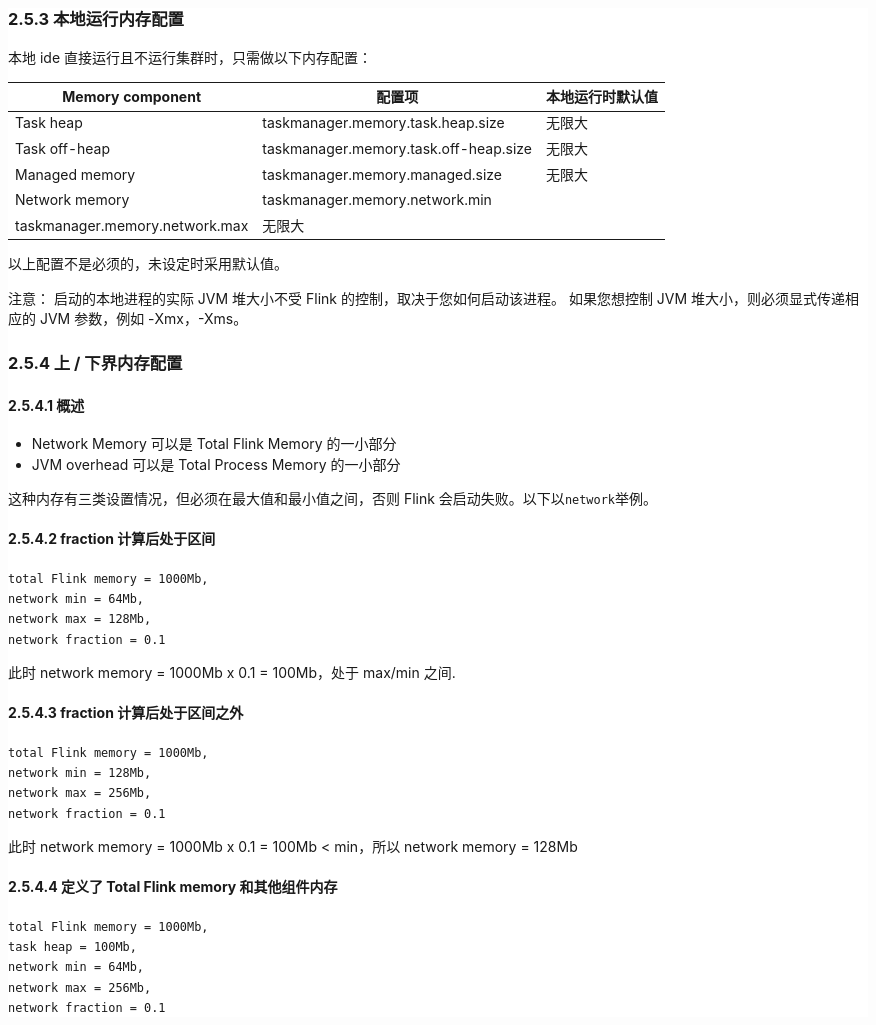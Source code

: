 ### 2.5.3 本地运行内存配置

本地 ide 直接运行且不运行集群时，只需做以下内存配置：

| Memory component               | 配置项                                   | 本地运行时默认值 |
| ------------------------------ | ------------------------------------- | -------- |
| Task heap                      | taskmanager.memory.task.heap.size     | 无限大      |
| Task off-heap                  | taskmanager.memory.task.off-heap.size | 无限大      |
| Managed memory                 | taskmanager.memory.managed.size       | 无限大      |
| Network memory                 | taskmanager.memory.network.min        |          |
| taskmanager.memory.network.max | 无限大                                   |          |

以上配置不是必须的，未设定时采用默认值。

注意： 启动的本地进程的实际 JVM 堆大小不受 Flink 的控制，取决于您如何启动该进程。 如果您想控制 JVM 堆大小，则必须显式传递相应的 JVM 参数，例如 -Xmx，-Xms。

### 2.5.4 上 / 下界内存配置

#### 2.5.4.1 概述

-   Network Memory 可以是 Total Flink Memory 的一小部分
-   JVM overhead 可以是 Total Process Memory 的一小部分

这种内存有三类设置情况，但必须在最大值和最小值之间，否则 Flink 会启动失败。以下以`network`举例。

#### 2.5.4.2 fraction 计算后处于区间

```
total Flink memory = 1000Mb,
network min = 64Mb,
network max = 128Mb,
network fraction = 0.1

```

此时 network memory = 1000Mb x 0.1 = 100Mb，处于 max/min 之间.

#### 2.5.4.3 fraction 计算后处于区间之外

```
total Flink memory = 1000Mb,
network min = 128Mb,
network max = 256Mb,
network fraction = 0.1

```

此时 network memory = 1000Mb x 0.1 = 100Mb &lt; min，所以 network memory = 128Mb

#### 2.5.4.4 定义了 Total Flink memory 和其他组件内存

```
total Flink memory = 1000Mb,
task heap = 100Mb,
network min = 64Mb,
network max = 256Mb,
network fraction = 0.1

```
